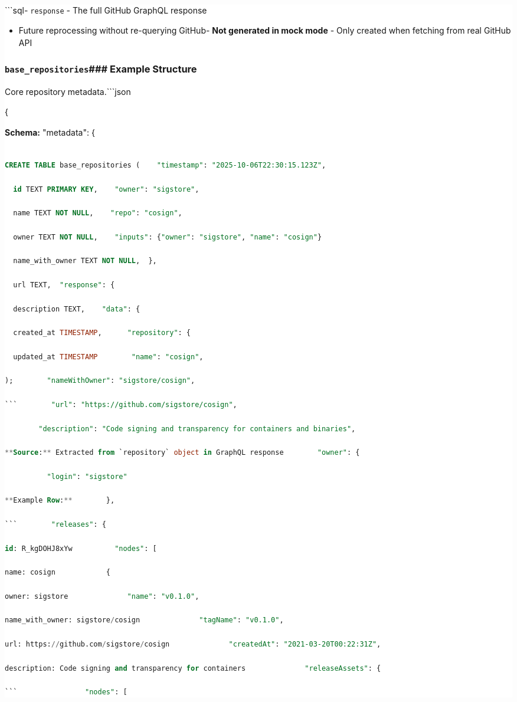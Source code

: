 ```sql- `response` - The full GitHub GraphQL response

- Future reprocessing without re-querying GitHub- **Not generated in mock mode** - Only created when fetching from real GitHub API



### `base_repositories`### Example Structure



Core repository metadata.```json

{

**Schema:**  "metadata": {

```sql    "queryType": "GetRepoDataArtifacts",

CREATE TABLE base_repositories (    "timestamp": "2025-10-06T22:30:15.123Z",

  id TEXT PRIMARY KEY,    "owner": "sigstore",

  name TEXT NOT NULL,    "repo": "cosign",

  owner TEXT NOT NULL,    "inputs": {"owner": "sigstore", "name": "cosign"}

  name_with_owner TEXT NOT NULL,  },

  url TEXT,  "response": {

  description TEXT,    "data": {

  created_at TIMESTAMP,      "repository": {

  updated_at TIMESTAMP        "name": "cosign",

);        "nameWithOwner": "sigstore/cosign",

```        "url": "https://github.com/sigstore/cosign",

        "description": "Code signing and transparency for containers and binaries",

**Source:** Extracted from `repository` object in GraphQL response        "owner": {

          "login": "sigstore"

**Example Row:**        },

```        "releases": {

id: R_kgDOHJ8xYw          "nodes": [

name: cosign            {

owner: sigstore              "name": "v0.1.0",

name_with_owner: sigstore/cosign              "tagName": "v0.1.0",

url: https://github.com/sigstore/cosign              "createdAt": "2021-03-20T00:22:31Z",

description: Code signing and transparency for containers              "releaseAssets": {

```                "nodes": [

```
